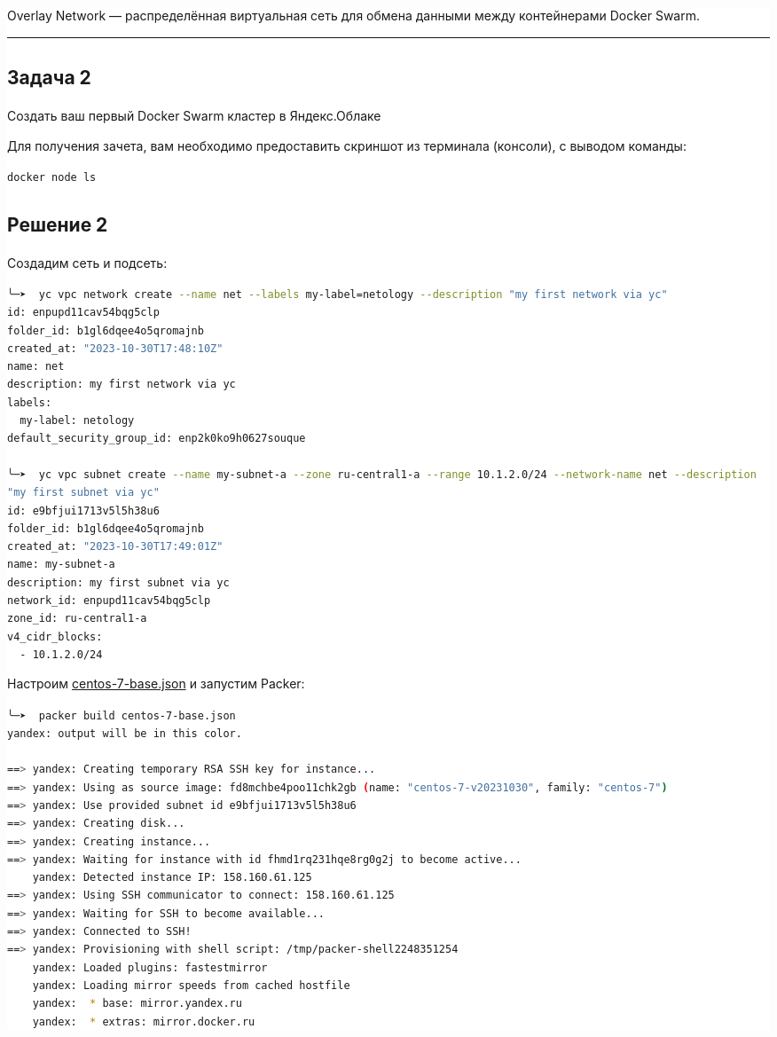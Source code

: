 Overlay Network — распределённая виртуальная сеть для обмена данными между контейнерами Docker Swarm.

---

## Задача 2

Создать ваш первый Docker Swarm кластер в Яндекс.Облаке

Для получения зачета, вам необходимо предоставить скриншот из терминала (консоли), с выводом команды:
```
docker node ls
```

## Решение 2

Создадим сеть и подсеть:

```bash
╰─➤  yc vpc network create --name net --labels my-label=netology --description "my first network via yc"
id: enpupd11cav54bqg5clp
folder_id: b1gl6dqee4o5qromajnb
created_at: "2023-10-30T17:48:10Z"
name: net
description: my first network via yc
labels:
  my-label: netology
default_security_group_id: enp2k0ko9h0627souque
  
╰─➤  yc vpc subnet create --name my-subnet-a --zone ru-central1-a --range 10.1.2.0/24 --network-name net --description "my first subnet via yc"
id: e9bfjui1713v5l5h38u6
folder_id: b1gl6dqee4o5qromajnb
created_at: "2023-10-30T17:49:01Z"
name: my-subnet-a
description: my first subnet via yc
network_id: enpupd11cav54bqg5clp
zone_id: ru-central1-a
v4_cidr_blocks:
  - 10.1.2.0/24
```

Настроим [centos-7-base.json](src/packer/centos-7-base.json) и запустим Packer:

```bash
╰─➤  packer build centos-7-base.json
yandex: output will be in this color.

==> yandex: Creating temporary RSA SSH key for instance...
==> yandex: Using as source image: fd8mchbe4poo11chk2gb (name: "centos-7-v20231030", family: "centos-7")
==> yandex: Use provided subnet id e9bfjui1713v5l5h38u6
==> yandex: Creating disk...
==> yandex: Creating instance...
==> yandex: Waiting for instance with id fhmd1rq231hqe8rg0g2j to become active...
    yandex: Detected instance IP: 158.160.61.125
==> yandex: Using SSH communicator to connect: 158.160.61.125
==> yandex: Waiting for SSH to become available...
==> yandex: Connected to SSH!
==> yandex: Provisioning with shell script: /tmp/packer-shell2248351254
    yandex: Loaded plugins: fastestmirror
    yandex: Loading mirror speeds from cached hostfile
    yandex:  * base: mirror.yandex.ru
    yandex:  * extras: mirror.docker.ru
```